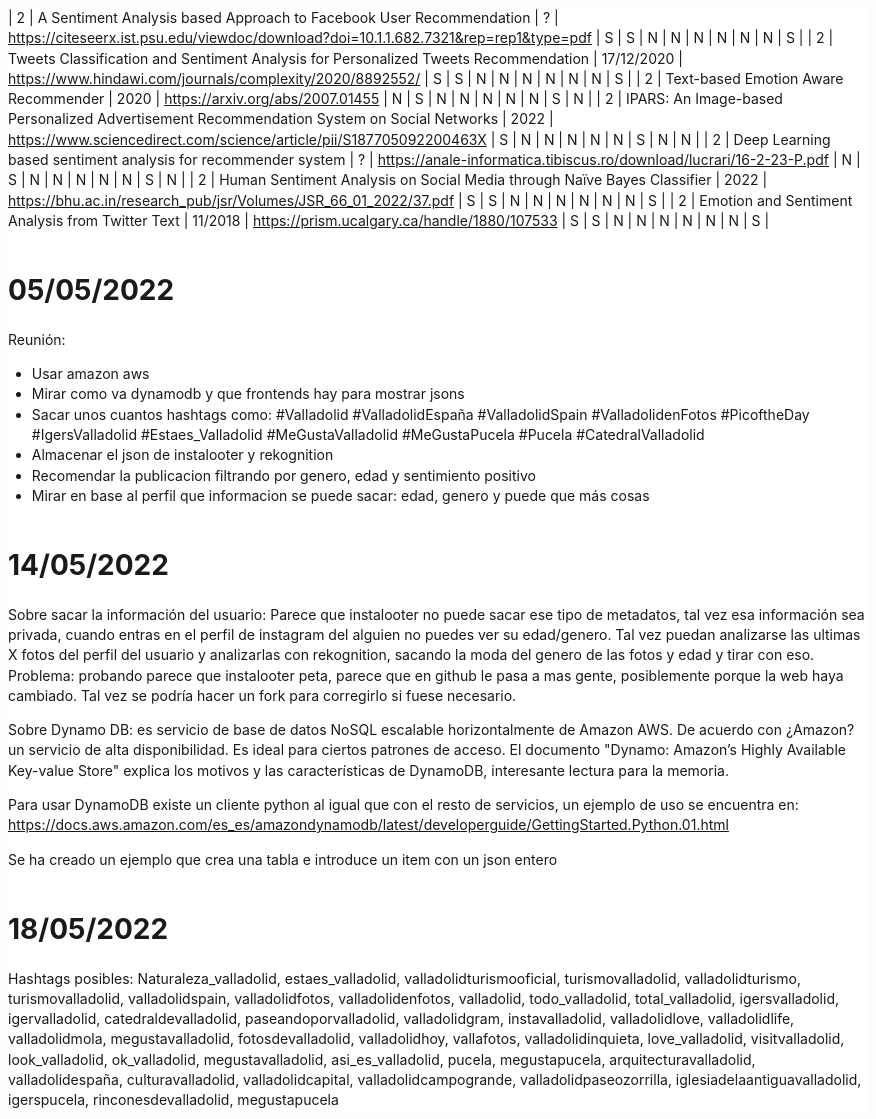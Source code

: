 | 2 | A Sentiment Analysis based Approach to Facebook User Recommendation | ? | https://citeseerx.ist.psu.edu/viewdoc/download?doi=10.1.1.682.7321&rep=rep1&type=pdf | S | S | N | N | N | N | N | N | S |
| 2 | Tweets Classification and Sentiment Analysis for Personalized Tweets Recommendation | 17/12/2020 | https://www.hindawi.com/journals/complexity/2020/8892552/ | S | S | N | N | N | N | N | N | S |
| 2 | Text-based Emotion Aware Recommender | 2020 | https://arxiv.org/abs/2007.01455 | N | S | N | N | N | N | N | S | N |
| 2 | IPARS: An Image-based Personalized Advertisement Recommendation System on Social Networks | 2022 | https://www.sciencedirect.com/science/article/pii/S187705092200463X | S | N | N | N | N | N | S | N | N |
| 2 | Deep Learning based sentiment analysis for recommender system | ? | https://anale-informatica.tibiscus.ro/download/lucrari/16-2-23-P.pdf | N | S | N | N | N | N | N | S | N |
| 2 | Human Sentiment Analysis on Social Media through Naïve Bayes Classifier | 2022 | https://bhu.ac.in/research_pub/jsr/Volumes/JSR_66_01_2022/37.pdf | S | S | N | N | N | N | N | N | S |
| 2 | Emotion and Sentiment Analysis from Twitter Text | 11/2018 | https://prism.ucalgary.ca/handle/1880/107533 | S | S | N | N | N | N | N | N | S |

# 05/05/2022
Reunión:
* Usar amazon aws
* Mirar como va dynamodb y que frontends hay para mostrar jsons
* Sacar unos cuantos hashtags como:
    #Valladolid #ValladolidEspaña #ValladolidSpain #ValladolidenFotos #PicoftheDay #IgersValladolid #Estaes_Valladolid #MeGustaValladolid #MeGustaPucela #Pucela #CatedralValladolid
* Almacenar el json de instalooter y rekognition
* Recomendar la publicacion filtrando por genero, edad y sentimiento positivo
* Mirar en base al perfil que informacion se puede sacar: edad, genero y puede que más cosas

# 14/05/2022
Sobre sacar la información del usuario: Parece que instalooter no puede sacar ese tipo de metadatos, tal vez esa información sea privada, cuando entras en el perfil de instagram del alguien no puedes ver su edad/genero. Tal vez puedan analizarse las ultimas X fotos del perfil del usuario y analizarlas con rekognition, sacando la moda del genero de las fotos y edad y tirar con eso. Problema: probando parece que instalooter peta, parece que en github le pasa a mas gente, posiblemente porque la web haya cambiado. Tal vez se podría hacer un fork para corregirlo si fuese necesario.

Sobre Dynamo DB: es servicio de base de datos NoSQL escalable horizontalmente de Amazon AWS. De acuerdo con ¿Amazon? un servicio de alta disponibilidad. Es ideal para ciertos patrones de acceso. El documento "Dynamo: Amazon’s Highly Available Key-value Store" explica los motivos y las características de DynamoDB, interesante lectura para la memoria.

Para usar DynamoDB existe un cliente python al igual que con el resto de servicios, un ejemplo de uso se encuentra en: https://docs.aws.amazon.com/es_es/amazondynamodb/latest/developerguide/GettingStarted.Python.01.html

Se ha creado un ejemplo que crea una tabla e introduce un item con un json entero

# 18/05/2022
Hashtags posibles:
Naturaleza_valladolid, estaes_valladolid, valladolidturismooficial, turismovalladolid, valladolidturismo, turismovalladolid, valladolidspain, valladolidfotos, valladolidenfotos, valladolid, todo_valladolid, total_valladolid, igersvalladolid, igervalladolid, catedraldevalladolid, paseandoporvalladolid, valladolidgram, instavalladolid, valladolidlove, valladolidlife, valladolidmola, megustavalladolid, fotosdevalladolid, valladolidhoy, vallafotos, valladolidinquieta, love_valladolid, visitvalladolid, look_valladolid, ok_valladolid, megustavalladolid, asi_es_valladolid, pucela, megustapucela, arquitecturavalladolid, valladolidespaña, culturavalladolid, valladolidcapital, valladolidcampogrande, valladolidpaseozorrilla, iglesiadelaantiguavalladolid, igerspucela, rinconesdevalladolid, megustapucela
